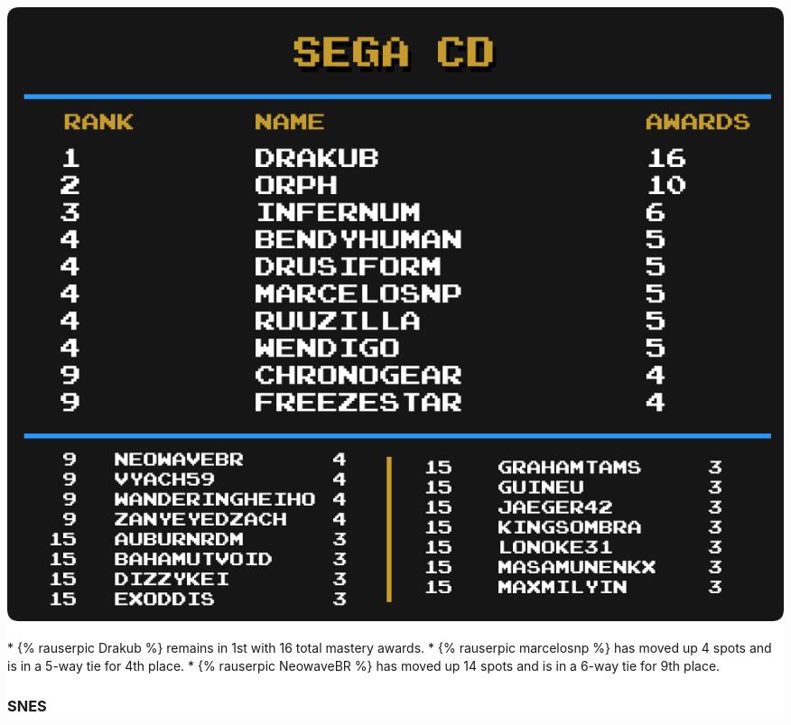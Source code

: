   <img src="img/TopMasteries/SEGA_CD.png" />
</p>
* {% rauserpic Drakub %} remains in 1st with 16 total mastery awards.
* {% rauserpic marcelosnp %} has moved up 4 spots and is in a 5-way tie for 4th place.
* {% rauserpic NeowaveBR %} has moved up 14 spots and is in a 6-way tie for 9th place.

### SNES

<p align="center">